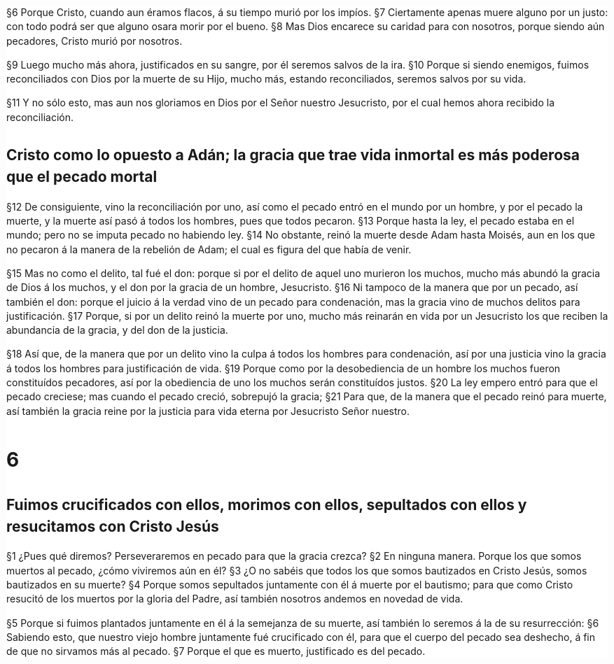 §6 Porque Cristo, cuando aun éramos flacos, á su tiempo murió por los impíos. 
§7 Ciertamente apenas muere alguno por un justo: con todo podrá ser que alguno osara morir por el bueno. 
§8 Mas Dios encarece su caridad para con nosotros, porque siendo aún pecadores, Cristo murió por nosotros.

§9 Luego mucho más ahora, justificados en su sangre, por él seremos salvos de la ira. 
§10 Porque si siendo enemigos, fuimos reconciliados con Dios por la muerte de su Hijo, mucho más, estando reconciliados, seremos salvos por su vida.

§11 Y no sólo esto, mas aun nos gloriamos en Dios por el Señor nuestro Jesucristo, por el cual hemos ahora recibido la reconciliación.

## Cristo como lo opuesto a Adán; la gracia que trae vida inmortal es más poderosa que el pecado mortal
§12 De consiguiente, vino la reconciliación por uno, así como el pecado entró en el mundo por un hombre, y por el pecado la muerte, y la muerte así pasó á todos los hombres, pues que todos pecaron. 
§13 Porque hasta la ley, el pecado estaba en el mundo; pero no se imputa pecado no habiendo ley. 
§14 No obstante, reinó la muerte desde Adam hasta Moisés, aun en los que no pecaron á la manera de la rebelión de Adam; el cual es figura del que había de venir.

§15 Mas no como el delito, tal fué el don: porque si por el delito de aquel uno murieron los muchos, mucho más abundó la gracia de Dios á los muchos, y el don por la gracia de un hombre, Jesucristo. 
§16 Ni tampoco de la manera que por un pecado, así también el don: porque el juicio á la verdad vino de un pecado para condenación, mas la gracia vino de muchos delitos para justificación. 
§17 Porque, si por un delito reinó la muerte por uno, mucho más reinarán en vida por un Jesucristo los que reciben la abundancia de la gracia, y del don de la justicia.

§18 Así que, de la manera que por un delito vino la culpa á todos los hombres para condenación, así por una justicia vino la gracia á todos los hombres para justificación de vida. 
§19 Porque como por la desobediencia de un hombre los muchos fueron constituídos pecadores, así por la obediencia de uno los muchos serán constituídos justos. 
§20 La ley empero entró para que el pecado creciese; mas cuando el pecado creció, sobrepujó la gracia; 
§21 Para que, de la manera que el pecado reinó para muerte, así también la gracia reine por la justicia para vida eterna por Jesucristo Señor nuestro. 

# 6 
## Fuimos crucificados con ellos, morimos con ellos, sepultados con ellos y resucitamos con Cristo Jesús
§1 ¿Pues qué diremos? Perseveraremos en pecado para que la gracia crezca? 
§2 En ninguna manera. Porque los que somos muertos al pecado, ¿cómo viviremos aún en él? 
§3 ¿O no sabéis que todos los que somos bautizados en Cristo Jesús, somos bautizados en su muerte? 
§4 Porque somos sepultados juntamente con él á muerte por el bautismo; para que como Cristo resucitó de los muertos por la gloria del Padre, así también nosotros andemos en novedad de vida.

§5 Porque si fuimos plantados juntamente en él á la semejanza de su muerte, así también lo seremos á la de su resurrección: 
§6 Sabiendo esto, que nuestro viejo hombre juntamente fué crucificado con él, para que el cuerpo del pecado sea deshecho, á fin de que no sirvamos más al pecado. 
§7 Porque el que es muerto, justificado es del pecado.
